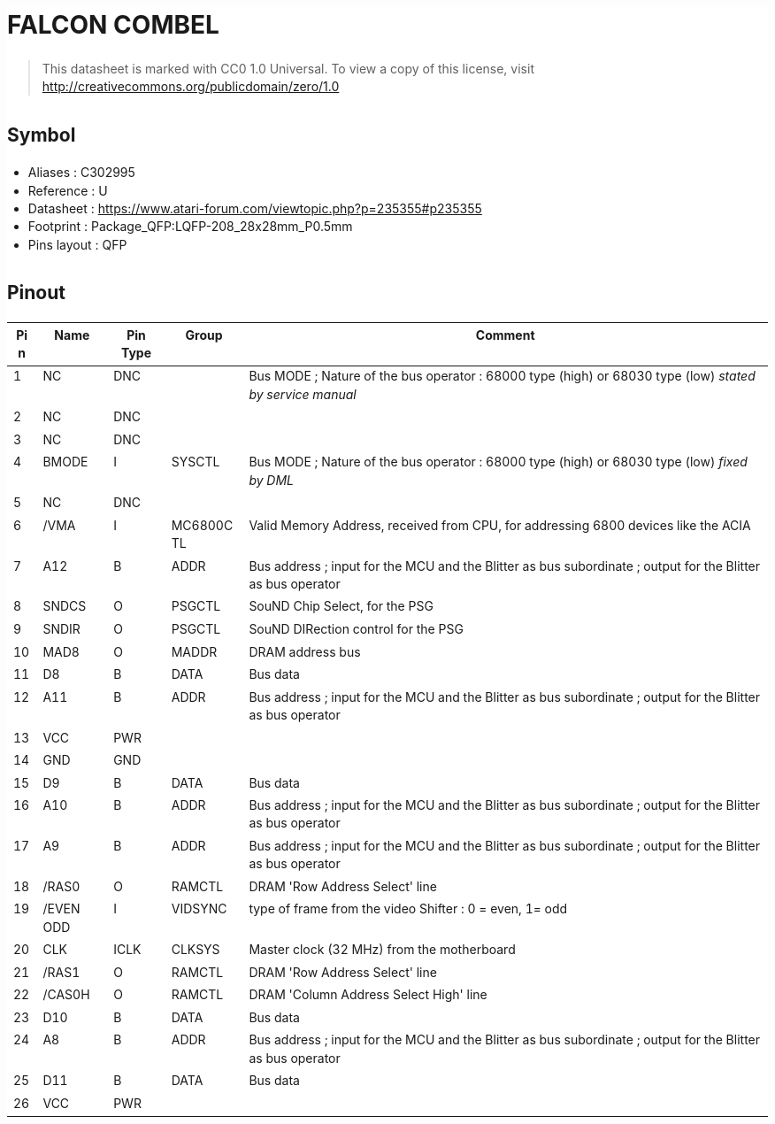 # FALCON COMBEL

> This datasheet is marked with CC0 1.0
> Universal. To view a copy of this license, visit
> http://creativecommons.org/publicdomain/zero/1.0

## Symbol

* Aliases : C302995
* Reference : U
* Datasheet : https://www.atari-forum.com/viewtopic.php?p=235355#p235355
* Footprint : Package_QFP:LQFP-208_28x28mm_P0.5mm
* Pins layout : QFP

## Pinout

|Pin|Name|Pin Type|Group|Comment|
|---|---|---|---|---|
|1|NC|DNC||Bus MODE ; Nature of the bus operator : 68000 type (high) or 68030 type (low) _stated by service manual_|
|2|NC|DNC|||
|3|NC|DNC|||
|4|BMODE|I|SYSCTL|Bus MODE ; Nature of the bus operator : 68000 type (high) or 68030 type (low) _fixed by DML_|
|5|NC|DNC|||
|6|/VMA|I|MC6800CTL|Valid Memory Address, received from CPU, for addressing 6800 devices like the ACIA|
|7|A12|B|ADDR|Bus address ; input for the MCU and the Blitter as bus subordinate ; output for the Blitter as bus operator|
|8|SNDCS|O|PSGCTL|SouND Chip Select, for the PSG|
|9|SNDIR|O|PSGCTL|SouND DIRection control for the PSG|
|10|MAD8|O|MADDR|DRAM address bus|
|11|D8|B|DATA|Bus data|
|12|A11|B|ADDR|Bus address ; input for the MCU and the Blitter as bus subordinate ; output for the Blitter as bus operator|
|13|VCC|PWR|||
|14|GND|GND|||
|15|D9|B|DATA|Bus data|
|16|A10|B|ADDR|Bus address ; input for the MCU and the Blitter as bus subordinate ; output for the Blitter as bus operator|
|17|A9|B|ADDR|Bus address ; input for the MCU and the Blitter as bus subordinate ; output for the Blitter as bus operator|
|18|/RAS0|O|RAMCTL|DRAM 'Row Address Select' line|
|19|/EVEN ODD|I|VIDSYNC|type of frame from the video Shifter : 0 = even, 1= odd|
|20|CLK|ICLK|CLKSYS|Master clock (32 MHz) from the motherboard|
|21|/RAS1|O|RAMCTL|DRAM 'Row Address Select' line|
|22|/CAS0H|O|RAMCTL|DRAM 'Column Address Select High' line|
|23|D10|B|DATA|Bus data|
|24|A8|B|ADDR|Bus address ; input for the MCU and the Blitter as bus subordinate ; output for the Blitter as bus operator|
|25|D11|B|DATA|Bus data|
|26|VCC|PWR|||